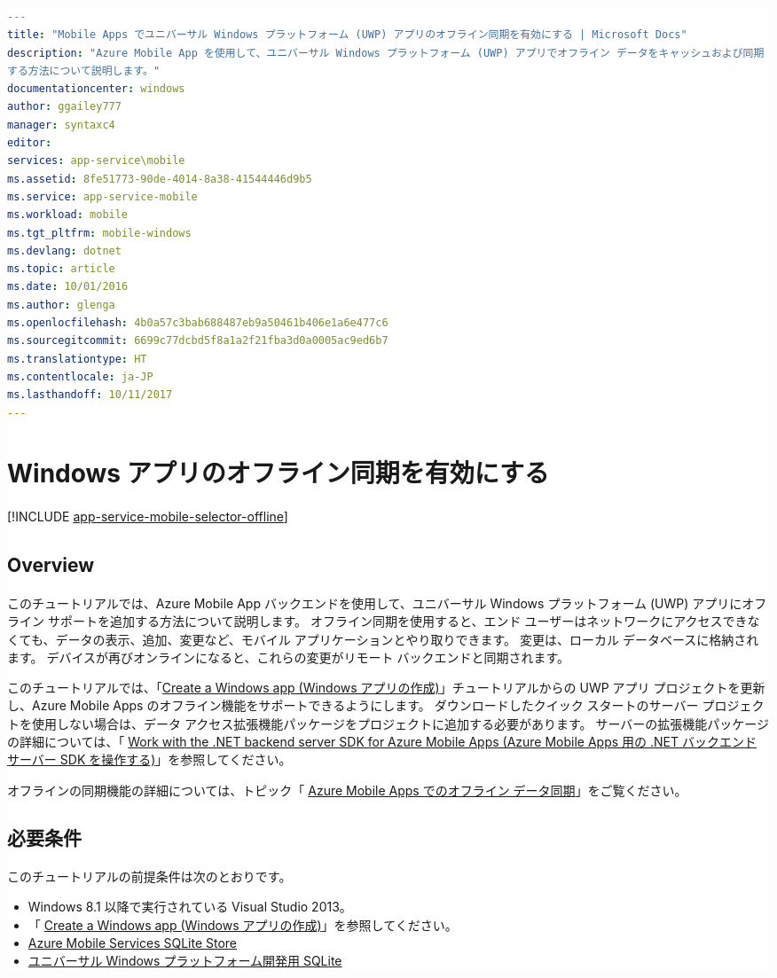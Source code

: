 ```yaml
---
title: "Mobile Apps でユニバーサル Windows プラットフォーム (UWP) アプリのオフライン同期を有効にする | Microsoft Docs"
description: "Azure Mobile App を使用して、ユニバーサル Windows プラットフォーム (UWP) アプリでオフライン データをキャッシュおよび同期する方法について説明します。"
documentationcenter: windows
author: ggailey777
manager: syntaxc4
editor: 
services: app-service\mobile
ms.assetid: 8fe51773-90de-4014-8a38-41544446d9b5
ms.service: app-service-mobile
ms.workload: mobile
ms.tgt_pltfrm: mobile-windows
ms.devlang: dotnet
ms.topic: article
ms.date: 10/01/2016
ms.author: glenga
ms.openlocfilehash: 4b0a57c3bab688487eb9a50461b406e1a6e477c6
ms.sourcegitcommit: 6699c77dcbd5f8a1a2f21fba3d0a0005ac9ed6b7
ms.translationtype: HT
ms.contentlocale: ja-JP
ms.lasthandoff: 10/11/2017
---
```

# <a name="enable-offline-sync-for-your-windows-app"></a>Windows アプリのオフライン同期を有効にする
[!INCLUDE [app-service-mobile-selector-offline](../../includes/app-service-mobile-selector-offline.md)]

## <a name="overview"></a>Overview
このチュートリアルでは、Azure Mobile App バックエンドを使用して、ユニバーサル Windows プラットフォーム (UWP) アプリにオフライン サポートを追加する方法について説明します。 オフライン同期を使用すると、エンド ユーザーはネットワークにアクセスできなくても、データの表示、追加、変更など、モバイル アプリケーションとやり取りできます。 変更は、ローカル データベースに格納されます。 デバイスが再びオンラインになると、これらの変更がリモート バックエンドと同期されます。

このチュートリアルでは、「[Create a Windows app (Windows アプリの作成)]」チュートリアルからの UWP アプリ プロジェクトを更新し、Azure Mobile Apps のオフライン機能をサポートできるようにします。 ダウンロードしたクイック スタートのサーバー プロジェクトを使用しない場合は、データ アクセス拡張機能パッケージをプロジェクトに追加する必要があります。 サーバーの拡張機能パッケージの詳細については、「 [Work with the .NET backend server SDK for Azure Mobile Apps (Azure Mobile Apps 用の .NET バックエンド サーバー SDK を操作する)](app-service-mobile-dotnet-backend-how-to-use-server-sdk.md)」を参照してください。

オフラインの同期機能の詳細については、トピック「 [Azure Mobile Apps でのオフライン データ同期]」をご覧ください。

## <a name="requirements"></a>必要条件
このチュートリアルの前提条件は次のとおりです。

* Windows 8.1 以降で実行されている Visual Studio 2013。
* 「 [Create a Windows app (Windows アプリの作成)][Create a Windows app (Windows アプリの作成)]」を参照してください。
* [Azure Mobile Services SQLite Store][sqlite store nuget]
* [ユニバーサル Windows プラットフォーム開発用 SQLite](http://www.sqlite.org/downloads)


[Update the app to support offline features]: #enable-offline-app
[Update the sync behavior of the app]: #update-sync
[Update the app to reconnect your Mobile Apps backend]: #update-online-app
[1]: ./media/app-service-mobile-windows-store-dotnet-get-started-offline-data/app-service-mobile-add-reference-sqlite-dialog.png
[11]: ./media/app-service-mobile-windows-store-dotnet-get-started-offline-data/app-service-mobile-add-wp81-reference-sqlite-dialog.png
[13]: ./media/app-service-mobile-windows-store-dotnet-get-started-offline-data/cpu-architecture.png
[Azure Mobile Apps でのオフライン データ同期]: app-service-mobile-offline-data-sync.md
[Create a Windows app (Windows アプリの作成)]: app-service-mobile-windows-store-dotnet-get-started.md
[SQLite for Windows 8.1]: http://go.microsoft.com/fwlink/?LinkID=716919
[SQLite for Windows Phone 8.1]: http://go.microsoft.com/fwlink/?LinkID=716920
[SQLite for Windows 10]: http://go.microsoft.com/fwlink/?LinkID=716921
[synccontext]: https://msdn.microsoft.com/library/azure/microsoft.windowsazure.mobileservices.mobileserviceclient.synccontext(v=azure.10).aspx
[sqlite store nuget]: https://www.nuget.org/packages/Microsoft.Azure.Mobile.Client.SQLiteStore/
[IMobileServiceSyncTable]: https://msdn.microsoft.com/library/azure/mt691742(v=azure.10).aspx
[IMobileServiceTableQuery]: https://msdn.microsoft.com/library/azure/dn250631(v=azure.10).aspx
[IMobileServicesSyncContext]: https://msdn.microsoft.com/library/azure/microsoft.windowsazure.mobileservices.sync.imobileservicesynccontext(v=azure.10).aspx
[MobileServicePushFailedException]: https://msdn.microsoft.com/library/azure/microsoft.windowsazure.mobileservices.sync.mobileservicepushfailedexception(v=azure.10).aspx
[Status]: https://msdn.microsoft.com/library/azure/microsoft.windowsazure.mobileservices.sync.mobileservicepushcompletionresult.status(v=azure.10).aspx
[保存]: https://msdn.microsoft.com/library/azure/microsoft.windowsazure.mobileservices.sync.mobileservicepushstatus(v=azure.10).aspx
[PullAsync]: https://msdn.microsoft.com/library/azure/mt667558(v=azure.10).aspx
[PushAsync]: https://msdn.microsoft.com/library/azure/microsoft.windowsazure.mobileservices.mobileservicesynccontextextensions.pushasync(v=azure.10).aspx
[PurgeAsync]: https://msdn.microsoft.com/library/azure/microsoft.windowsazure.mobileservices.sync.imobileservicesynctable.purgeasync(v=azure.10).aspx
[8]: app-service-mobile-dotnet-how-to-use-client-library.md